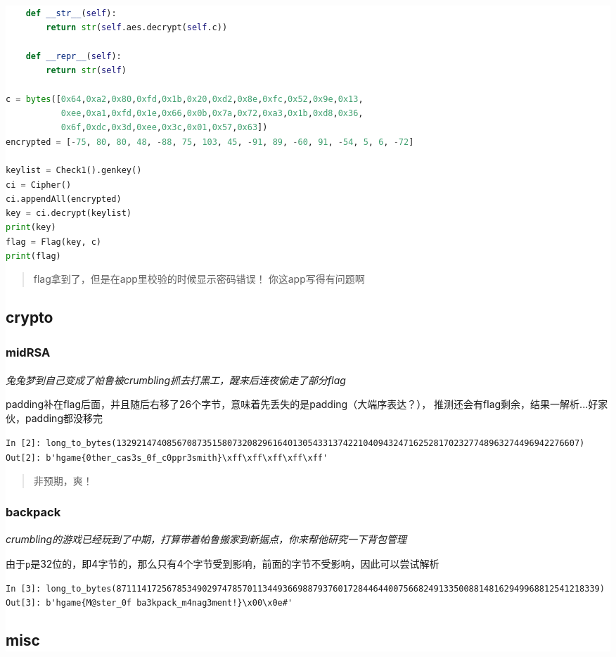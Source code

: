 ```python
    def __str__(self):
        return str(self.aes.decrypt(self.c))

    def __repr__(self):
        return str(self)

c = bytes([0x64,0xa2,0x80,0xfd,0x1b,0x20,0xd2,0x8e,0xfc,0x52,0x9e,0x13,
           0xee,0xa1,0xfd,0x1e,0x66,0x0b,0x7a,0x72,0xa3,0x1b,0xd8,0x36,
           0x6f,0xdc,0x3d,0xee,0x3c,0x01,0x57,0x63])
encrypted = [-75, 80, 80, 48, -88, 75, 103, 45, -91, 89, -60, 91, -54, 5, 6, -72]

keylist = Check1().genkey()
ci = Cipher()
ci.appendAll(encrypted)
key = ci.decrypt(keylist)
print(key)
flag = Flag(key, c)
print(flag)
```

> flag拿到了，但是在app里校验的时候显示密码错误！
> 你这app写得有问题啊

## crypto

### midRSA

*兔兔梦到自己变成了帕鲁被crumbling抓去打黑工，醒来后连夜偷走了部分flag*

padding补在flag后面，并且随后右移了26个字节，意味着先丢失的是padding（大端序表达？），
推测还会有flag剩余，结果一解析...好家伙，padding都没移完

```ipython
In [2]: long_to_bytes(13292147408567087351580732082961640130543313742210409432471625281702327748963274496942276607)
Out[2]: b'hgame{0ther_cas3s_0f_c0ppr3smith}\xff\xff\xff\xff\xff'
```

> 非预期，爽！

### backpack

*crumbling的游戏已经玩到了中期，打算带着帕鲁搬家到新据点，你来帮他研究一下背包管理*

由于`p`是32位的，即4字节的，那么只有4个字节受到影响，前面的字节不受影响，因此可以尝试解析

```ipython
In [3]: long_to_bytes(871114172567853490297478570113449366988793760172844644007566824913350088148162949968812541218339)
Out[3]: b'hgame{M@ster_0f ba3kpack_m4nag3ment!}\x00\x0e#'
```

## misc
